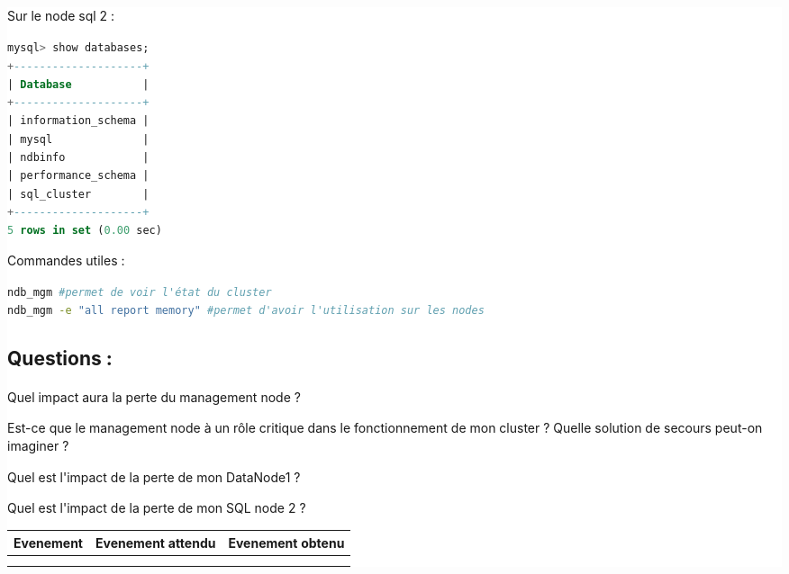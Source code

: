 Sur le node sql 2 :

```sql
mysql> show databases;
+--------------------+
| Database           |
+--------------------+
| information_schema |
| mysql              |
| ndbinfo            |
| performance_schema |
| sql_cluster        |
+--------------------+
5 rows in set (0.00 sec)
```

Commandes utiles :

```sh
ndb_mgm #permet de voir l'état du cluster
ndb_mgm -e "all report memory" #permet d'avoir l'utilisation sur les nodes
```



## Questions :



Quel impact aura la perte du management node ? 

Est-ce que le management node à un rôle critique dans le fonctionnement de mon cluster ? Quelle solution de secours peut-on imaginer ? 

Quel est l'impact de la perte de mon DataNode1 ?

Quel est l'impact de la perte de mon SQL node 2 ?



| Evenement | Evenement attendu | Evenement obtenu |
| --------- | ----------------- | ---------------- |
|           |                   |                  |
|           |                   |                  |


